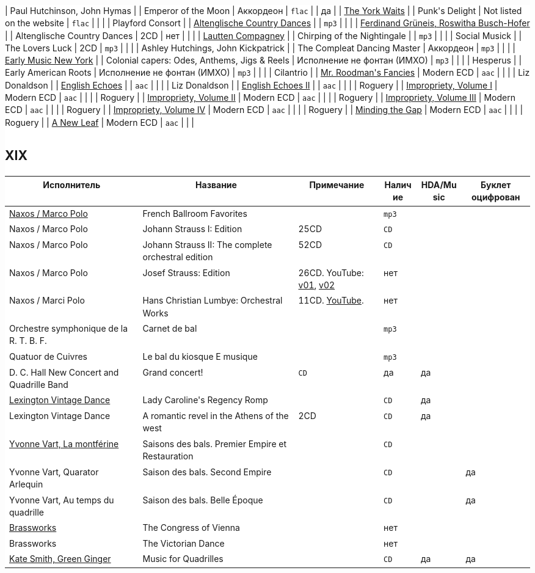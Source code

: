 | Paul Hutchinson, John Hymas | | Emperor of the Moon | Аккордеон | `flac` | | да |
| [The York Waits](http://www.theyorkwaits.org.uk/) | | Punk's Delight | Not listed on the website | `flac` | | |
| Playford Consort | | [Altenglische Country Dances](https://musicbrainz.org/release/122f3cf9-9a36-42e2-9f14-599a63ed1653) | | `mp3` | | |
| [Ferdinand Grüneis, Roswitha Busch-Hofer](http://www.altenglische-country-dances.de/) | | Altenglische Country Dances | 2CD | нет | | |
| [Lautten Compagney](https://www.lauttencompagney.de/) | | Chirping of the Nightingale | | `mp3` | | |
| Social Musick | | The Lovers Luck | 2CD | `mp3` | | |
| Ashley Hutchings, John Kickpatrick | | The Compleat Dancing Master | Аккордеон | `mp3` | | |
| [Early Music New York](https://www.earlymusicny.org/) | | Colonial capers: Odes, Anthems, Jigs & Reels | Исполнение не фонтан (ИМХО) | `mp3` | | |
| Hesperus | | Early American Roots | Исполнение не фонтан (ИМХО) | `mp3` | | |
| Cilantrio | | [Mr. Roodman's Fancies](https://www.youtube.com/playlist?list=OLAK5uy_kG4rELdhSkocAKI-tmYSg3ys2jRlB4uyE) | Modern ECD | `aac` | | |
| Liz Donaldson | | [English Echoes](https://www.youtube.com/playlist?list=OLAK5uy_kdEtdUvUYzcI5NErTMxvoohQ2YSA44db8) | | `aac` | | |
| Liz Donaldson | | [English Echoes II](https://www.youtube.com/playlist?list=PLDpel4DUKtur1BGq7kRKRsK-B0WJBnzlu) | | `aac` | | |
| Roguery | | [Impropriety, Volume I](https://www.youtube.com/playlist?list=OLAK5uy_luw5W00sOtR8MMGef_zpz7pqDhlKaIt90) | Modern ECD | `aac` | | |
| Roguery | | [Impropriety, Volume II](https://www.youtube.com/playlist?list=OLAK5uy_lnCyT38JCR99V4cM3ms7pQrslz3XbTD2U) | Modern ECD | `aac` | | |
| Roguery | | [Impropriety, Volume III](https://www.youtube.com/playlist?list=OLAK5uy_lFN3KCJTFHWfkgCcvzaIAUPOUN0Y-YZIc) | Modern ECD | `aac` | | |
| Roguery | | [Impropriety, Volume IV](https://www.youtube.com/playlist?list=OLAK5uy_mYQ01gXliii1nfXm5YeU_fC_rjgckAOhI) | Modern ECD | `aac` | | |
| Roguery | | [Minding the Gap](https://www.youtube.com/playlist?list=OLAK5uy_nLQ2lJfxhd0_RZL0TsceBwwJowjcx_XZw) | Modern ECD | `aac` | | |
| Roguery | | [A New Leaf](https://www.youtube.com/playlist?list=OLAK5uy_kAUGMlGqN7cP4wQvb9zo5KquYaGq1gUz4) | Modern ECD | `aac` | | |

## XIX

| Исполнитель | Название | Примечание | Наличие | HDA/Music | Буклет оцифрован |
| ----------- | -------- | ---------- | ------- | --------- | ---------------- |
| [Naxos / Marco Polo](https://www.naxos.com/) | French Ballroom Favorites | | `mp3` | | |
| Naxos / Marco Polo | Johann Strauss I: Edition | 25CD | `CD` | | |
| Naxos / Marco Polo | Johann Strauss II: The complete orchestral edition | 52CD | `CD` | | |
| Naxos / Marco Polo | Josef Strauss: Edition | 26CD. YouTube: [v01](https://www.youtube.com/playlist?list=OLAK5uy_ldECrM9vkcTK_erCrYJSZvSaLpvdrA8_k), [v02](https://www.youtube.com/playlist?list=OLAK5uy_kdpWPK6Q-KuKP8Z4nlVdjAjvxHqCToiLs) | нет | | |
| Naxos / Marci Polo | Hans Christian Lumbye: Orchestral Works | 11CD. [YouTube](https://www.youtube.com/channel/UCmdzb37FZA7-J0aE8kDos2Q/playlists). | нет | | |
| Orchestre symphonique de la R. T. B. F. | Carnet de bal | | `mp3` | | |
| Quatuor de Cuivres | Le bal du kiosque Е musique | | `mp3` | | |
| D. C. Hall New Concert and Quadrille Band | Grand concert! | `CD` | да | да |
| [Lexington Vintage Dance](http://www.lexingtonvintagedance.org/) | Lady Caroline's Regency Romp | | `CD` | да | |
| Lexington Vintage Dance | A romantic revel in the Athens of the west | 2CD | `CD` | да | |
| [Yvonne Vart, La montférine](http://www.reverences.org/documentation.html) | Saisons des bals. Premier Empire et Restauration | | `CD` | | |
| Yvonne Vart, Quarator Arlequin | Saison des bals. Second Empire | | `CD` | | да |
| Yvonne Vart, Au temps du quadrille | Saison des bals. Belle Époque | | `CD` | | да |
| [Brassworks](http://www.brassworksband.com/recordings.html) | The Congress of Vienna | | нет | | |
| Brassworks | The Victorian Dance | | нет | | |
| [Kate Smith, Green Ginger](https://greengingerband.co.uk/) | Music for Quadrilles | | `CD` | да | да |